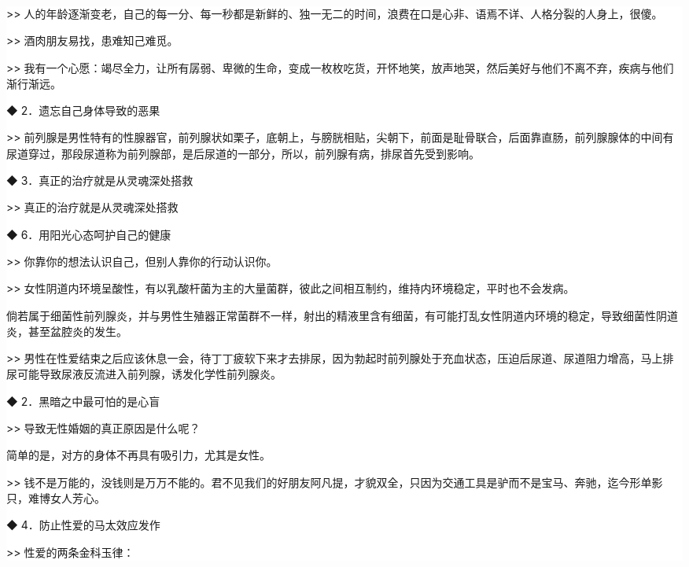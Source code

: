  

\>> 人的年龄逐渐变老，自己的每一分、每一秒都是新鲜的、独一无二的时间，浪费在口是心非、语焉不详、人格分裂的人身上，很傻。

 

\>> 酒肉朋友易找，患难知己难觅。

 

\>> 我有一个心愿：竭尽全力，让所有孱弱、卑微的生命，变成一枚枚吃货，开怀地笑，放声地哭，然后美好与他们不离不弃，疾病与他们渐行渐远。

 

 

◆ 2．遗忘自己身体导致的恶果

 

\>> 前列腺是男性特有的性腺器官，前列腺状如栗子，底朝上，与膀胱相贴，尖朝下，前面是耻骨联合，后面靠直肠，前列腺腺体的中间有尿道穿过，那段尿道称为前列腺部，是后尿道的一部分，所以，前列腺有病，排尿首先受到影响。

 

 

◆ 3．真正的治疗就是从灵魂深处搭救

 

\>> 真正的治疗就是从灵魂深处搭救

 

 

◆ 6．用阳光心态呵护自己的健康

 

\>> 你靠你的想法认识自己，但别人靠你的行动认识你。

 

\>> 女性阴道内环境呈酸性，有以乳酸杆菌为主的大量菌群，彼此之间相互制约，维持内环境稳定，平时也不会发病。

倘若属于细菌性前列腺炎，并与男性生殖器正常菌群不一样，射出的精液里含有细菌，有可能打乱女性阴道内环境的稳定，导致细菌性阴道炎，甚至盆腔炎的发生。

 

\>> 男性在性爱结束之后应该休息一会，待丁丁疲软下来才去排尿，因为勃起时前列腺处于充血状态，压迫后尿道、尿道阻力增高，马上排尿可能导致尿液反流进入前列腺，诱发化学性前列腺炎。

 

 

◆ 2．黑暗之中最可怕的是心盲

 

\>> 导致无性婚姻的真正原因是什么呢？

简单的是，对方的身体不再具有吸引力，尤其是女性。

 

\>> 钱不是万能的，没钱则是万万不能的。君不见我们的好朋友阿凡提，才貌双全，只因为交通工具是驴而不是宝马、奔驰，迄今形单影只，难博女人芳心。

 

 

◆ 4．防止性爱的马太效应发作

 

\>> 性爱的两条金科玉律：
